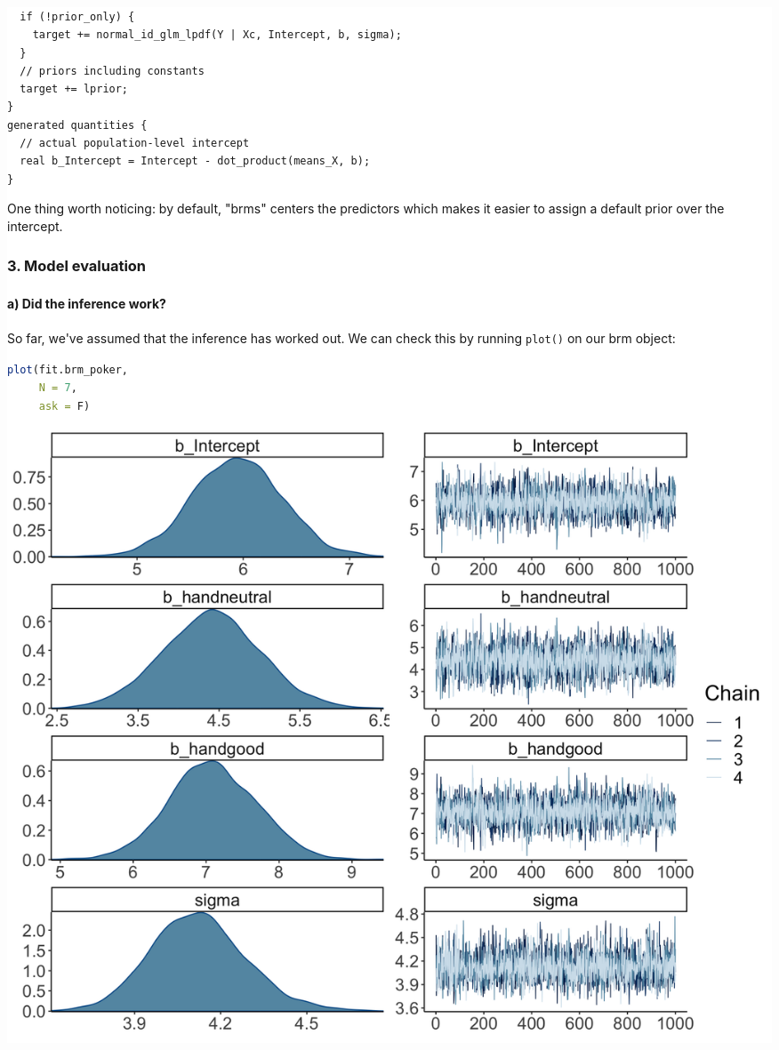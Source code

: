 ```
  if (!prior_only) {
    target += normal_id_glm_lpdf(Y | Xc, Intercept, b, sigma);
  }
  // priors including constants
  target += lprior;
}
generated quantities {
  // actual population-level intercept
  real b_Intercept = Intercept - dot_product(means_X, b);
}
```

One thing worth noticing: by default, "brms" centers the predictors which makes it easier to assign a default prior over the intercept. 

### 3. Model evaluation

#### a) Did the inference work?

So far, we've assumed that the inference has worked out. We can check this by running `plot()` on our brm object:  


```r
plot(fit.brm_poker,
     N = 7,
     ask = F)
```

<img src="15-bayesian_data_analysis2_files/figure-html/unnamed-chunk-11-1.png" width="960" />
